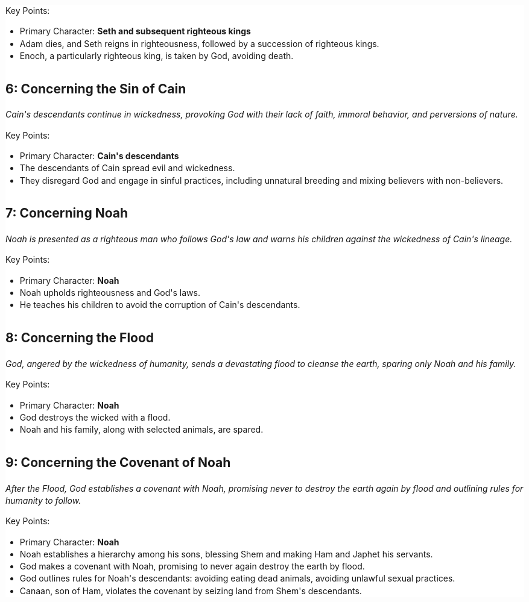 Key Points:
* Primary Character: **Seth and subsequent righteous kings**
* Adam dies, and Seth reigns in righteousness, followed by a succession of righteous kings.
* Enoch, a particularly righteous king, is taken by God, avoiding death.



## 6: Concerning the Sin of Cain
*Cain's descendants continue in wickedness, provoking God with their lack of faith, immoral behavior, and perversions of nature.*

Key Points:
* Primary Character: **Cain's descendants**
* The descendants of Cain spread evil and wickedness.
* They disregard God and engage in sinful practices, including unnatural breeding and mixing believers with non-believers.



## 7: Concerning Noah
*Noah is presented as a righteous man who follows God's law and warns his children against the wickedness of Cain's lineage.*

Key Points:
* Primary Character: **Noah**
* Noah upholds righteousness and God's laws.
* He teaches his children to avoid the corruption of Cain's descendants.



## 8: Concerning the Flood
*God, angered by the wickedness of humanity, sends a devastating flood to cleanse the earth, sparing only Noah and his family.*

Key Points:
* Primary Character: **Noah**
* God destroys the wicked with a flood.
* Noah and his family, along with selected animals, are spared.



## 9: Concerning the Covenant of Noah
*After the Flood, God establishes a covenant with Noah, promising never to destroy the earth again by flood and outlining rules for humanity to follow.*

Key Points:
* Primary Character: **Noah**
* Noah establishes a hierarchy among his sons, blessing Shem and making Ham and Japhet his servants.
* God makes a covenant with Noah, promising to never again destroy the earth by flood.
* God outlines rules for Noah's descendants: avoiding eating dead animals, avoiding unlawful sexual practices.
* Canaan, son of Ham, violates the covenant by seizing land from Shem's descendants.
